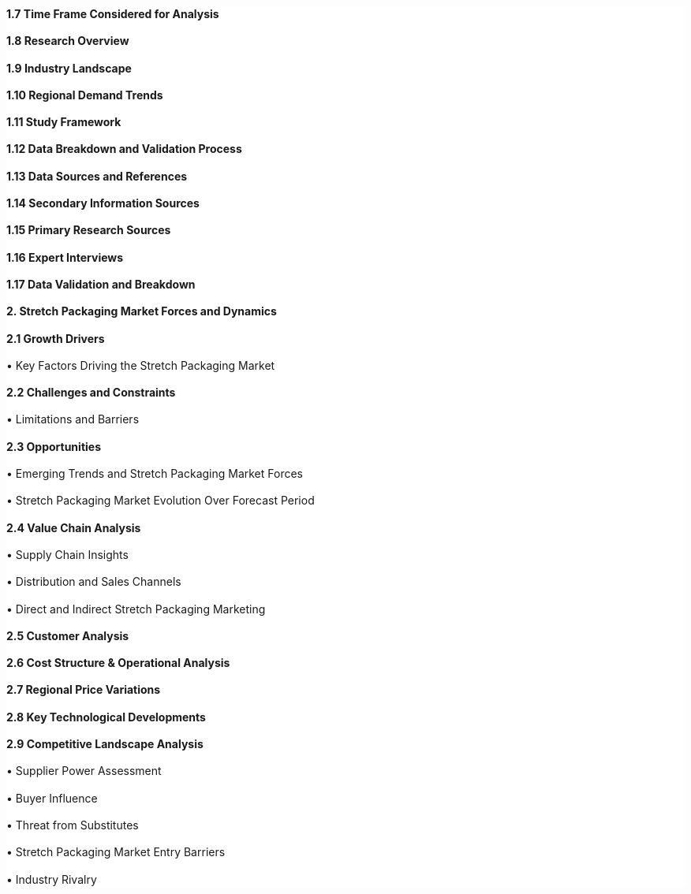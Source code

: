 <strong>1.7 Time Frame Considered for Analysis</strong>

<strong>1.8 Research Overview</strong>

<strong>1.9 Industry Landscape</strong>

<strong>1.10 Regional Demand Trends</strong>

<strong>1.11 Study Framework</strong>

<strong>1.12 Data Breakdown and Validation Process</strong>

<strong>1.13 Data Sources and References</strong>

<strong>1.14 Secondary Information Sources</strong>

<strong>1.15 Primary Research Sources</strong>

<strong>1.16 Expert Interviews</strong>

<strong>1.17 Data Validation and Breakdown</strong>

<strong>2. Stretch Packaging Market Forces and Dynamics</strong>

<strong>2.1 Growth Drivers</strong>

• Key Factors Driving the Stretch Packaging Market

<strong>2.2 Challenges and Constraints</strong>

• Limitations and Barriers

<strong>2.3 Opportunities</strong>

• Emerging Trends and Stretch Packaging Market Forces

• Stretch Packaging Market Evolution Over Forecast Period

<strong>2.4 Value Chain Analysis</strong>

• Supply Chain Insights

• Distribution and Sales Channels

• Direct and Indirect Stretch Packaging Marketing

<strong>2.5 Customer Analysis</strong>

<strong>2.6 Cost Structure & Operational Analysis</strong>

<strong>2.7 Regional Price Variations</strong>

<strong>2.8 Key Technological Developments</strong>

<strong>2.9 Competitive Landscape Analysis</strong>

• Supplier Power Assessment

• Buyer Influence

• Threat from Substitutes

• Stretch Packaging Market Entry Barriers

• Industry Rivalry

